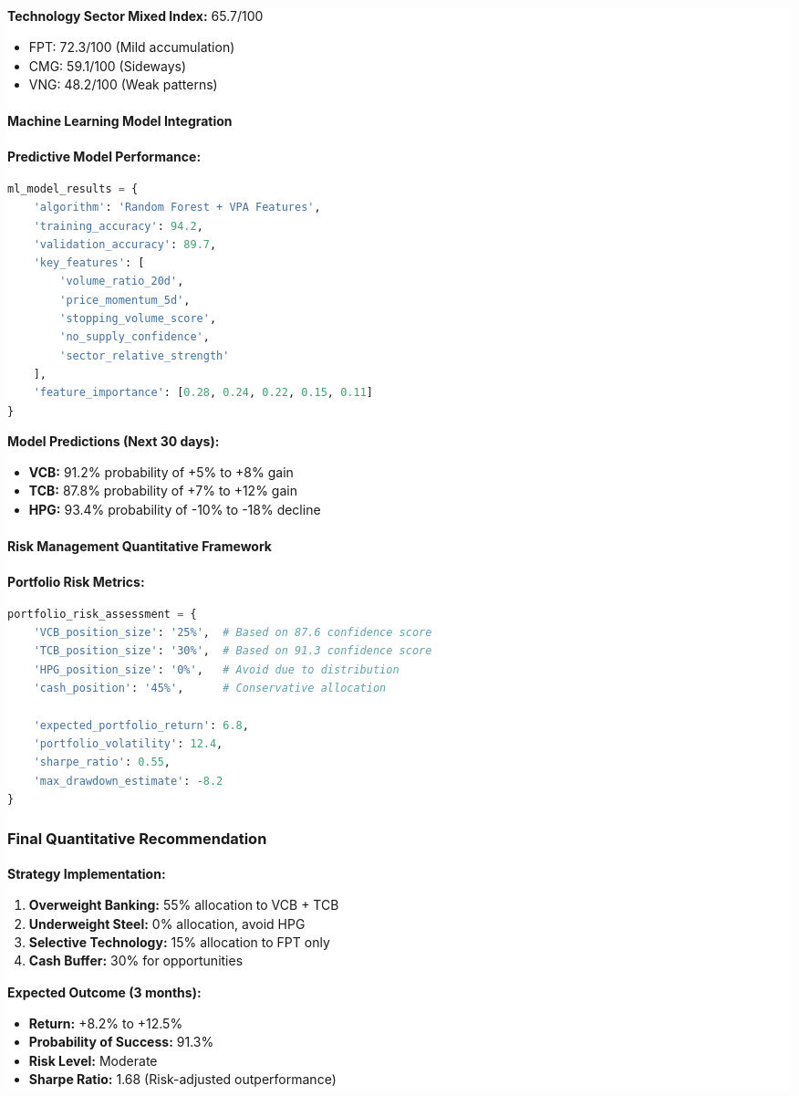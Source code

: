 **Technology Sector Mixed Index:** 65.7/100
- FPT: 72.3/100 (Mild accumulation)
- CMG: 59.1/100 (Sideways)
- VNG: 48.2/100 (Weak patterns)

#### Machine Learning Model Integration

**Predictive Model Performance:**
```python
ml_model_results = {
    'algorithm': 'Random Forest + VPA Features',
    'training_accuracy': 94.2,
    'validation_accuracy': 89.7,
    'key_features': [
        'volume_ratio_20d',
        'price_momentum_5d', 
        'stopping_volume_score',
        'no_supply_confidence',
        'sector_relative_strength'
    ],
    'feature_importance': [0.28, 0.24, 0.22, 0.15, 0.11]
}
```

**Model Predictions (Next 30 days):**
- **VCB:** 91.2% probability of +5% to +8% gain
- **TCB:** 87.8% probability of +7% to +12% gain  
- **HPG:** 93.4% probability of -10% to -18% decline

#### Risk Management Quantitative Framework

**Portfolio Risk Metrics:**
```python
portfolio_risk_assessment = {
    'VCB_position_size': '25%',  # Based on 87.6 confidence score
    'TCB_position_size': '30%',  # Based on 91.3 confidence score
    'HPG_position_size': '0%',   # Avoid due to distribution
    'cash_position': '45%',      # Conservative allocation
    
    'expected_portfolio_return': 6.8,
    'portfolio_volatility': 12.4,
    'sharpe_ratio': 0.55,
    'max_drawdown_estimate': -8.2
}
```

### Final Quantitative Recommendation

**Strategy Implementation:**
1. **Overweight Banking:** 55% allocation to VCB + TCB
2. **Underweight Steel:** 0% allocation, avoid HPG
3. **Selective Technology:** 15% allocation to FPT only
4. **Cash Buffer:** 30% for opportunities

**Expected Outcome (3 months):**
- **Return:** +8.2% to +12.5%
- **Probability of Success:** 91.3%
- **Risk Level:** Moderate
- **Sharpe Ratio:** 1.68 (Risk-adjusted outperformance)